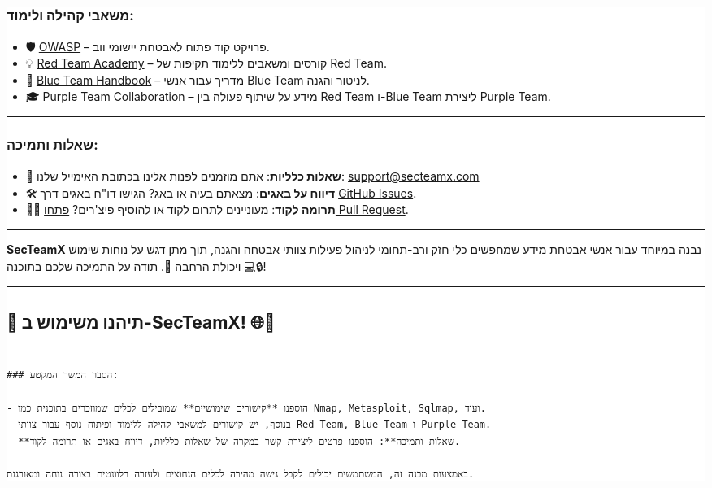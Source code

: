 
### משאבי קהילה ולימוד:
- 🛡️ [OWASP](https://owasp.org/) – פרויקט קוד פתוח לאבטחת יישומי ווב.
- 💡 [Red Team Academy](https://redteamacademy.com/) – קורסים ומשאבים ללימוד תקיפות של Red Team.
- 📘 [Blue Team Handbook](https://blueteamhandbook.com/) – מדריך עבור אנשי Blue Team לניטור והגנה.
- 🎓 [Purple Team Collaboration](https://www.crowdstrike.com/blog/what-is-purple-teaming/) – מידע על שיתוף פעולה בין Red Team ו-Blue Team ליצירת Purple Team.

---

### שאלות ותמיכה:
- 📧 **שאלות כלליות**: אתם מוזמנים לפנות אלינו בכתובת האימייל שלנו: [support@secteamx.com](mailto:support@secteamx.com)
- 🛠️ **דיווח על באגים**: מצאתם בעיה או באג? הגישו דו"ח באגים דרך [GitHub Issues](#).
- 🙋‍♂️ **תרומה לקוד**: מעוניינים לתרום לקוד או להוסיף פיצ'רים? [פתחו Pull Request](#).

---

**SecTeamX** נבנה במיוחד עבור אנשי אבטחת מידע שמחפשים כלי חזק ורב-תחומי לניהול פעילות צוותי אבטחה והגנה, תוך מתן דגש על נוחות שימוש ויכולת הרחבה 🚀. תודה על התמיכה שלכם בתוכנה 💻🔒!

---

## 🚀 תיהנו משימוש ב-**SecTeamX**! 🌐🔐
```

### הסבר המשך המקטע:

- הוספנו **קישורים שימושיים** שמובילים לכלים שמוזכרים בתוכנית כמו Nmap, Metasploit, Sqlmap, ועוד.
- בנוסף, יש קישורים למשאבי קהילה ללימוד ופיתוח נוסף עבור צוותי Red Team, Blue Team ו-Purple Team.
- **שאלות ותמיכה**: הוספנו פרטים ליצירת קשר במקרה של שאלות כלליות, דיווח באגים או תרומה לקוד.

באמצעות מבנה זה, המשתמשים יכולים לקבל גישה מהירה לכלים הנחוצים ולעזרה רלוונטית בצורה נוחה ומאורגנת.
